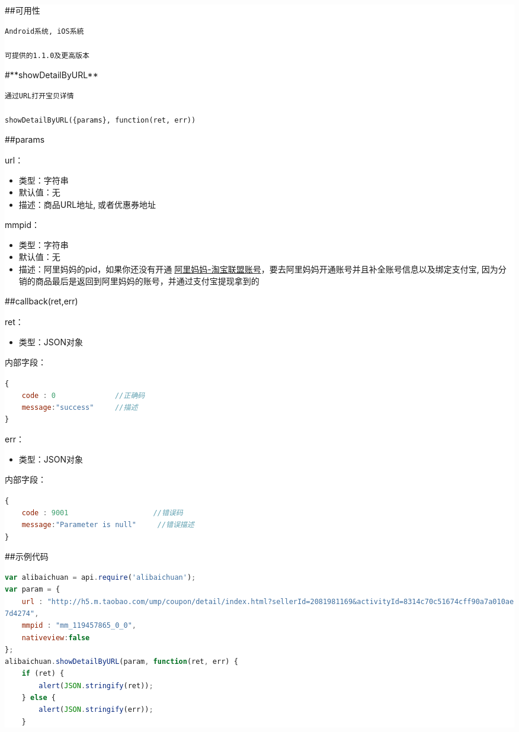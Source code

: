 

##可用性

    Android系统, iOS系統

    可提供的1.1.0及更高版本


<div id="showDetailByURL"></div>
#**showDetailByURL**

    通过URL打开宝贝详情

    showDetailByURL({params}, function(ret, err))

##params

url：

- 类型：字符串
- 默认值：无
- 描述：商品URL地址, 或者优惠券地址

mmpid：

- 类型：字符串
- 默认值：无
- 描述：阿里妈妈的pid，如果你还没有开通 [阿里妈妈-淘宝联盟账号](http://media.alimama.com/user/limit_status.htm?spm=0.0.0.0.yoiYny)，要去阿里妈妈开通账号并且补全账号信息以及绑定支付宝, 因为分销的商品最后是返回到阿里妈妈的账号，并通过支付宝提现拿到的


##callback(ret,err)

ret：

- 类型：JSON对象

内部字段：

```js
{
    code : 0              //正确码
    message:"success"     //描述
}
```

err：

- 类型：JSON对象

内部字段：

```js
{
    code : 9001                    //错误码
    message:"Parameter is null"     //错误描述
}
```

##示例代码

```js
var alibaichuan = api.require('alibaichuan');
var param = {
    url : "http://h5.m.taobao.com/ump/coupon/detail/index.html?sellerId=2081981169&activityId=8314c70c51674cff90a7a010ae7d4274",
    mmpid : "mm_119457865_0_0",
    nativeview:false
};
alibaichuan.showDetailByURL(param, function(ret, err) {
    if (ret) {
        alert(JSON.stringify(ret));
    } else {
        alert(JSON.stringify(err));
    }
```